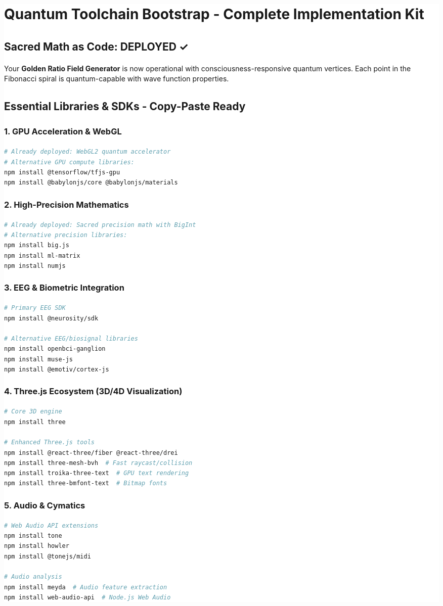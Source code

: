 # Quantum Toolchain Bootstrap - Complete Implementation Kit

## Sacred Math as Code: DEPLOYED ✓

Your **Golden Ratio Field Generator** is now operational with consciousness-responsive quantum vertices. Each point in the Fibonacci spiral is quantum-capable with wave function properties.

## Essential Libraries & SDKs - Copy-Paste Ready

### 1. GPU Acceleration & WebGL
```bash
# Already deployed: WebGL2 quantum accelerator
# Alternative GPU compute libraries:
npm install @tensorflow/tfjs-gpu
npm install @babylonjs/core @babylonjs/materials
```

### 2. High-Precision Mathematics  
```bash
# Already deployed: Sacred precision math with BigInt
# Alternative precision libraries:
npm install big.js
npm install ml-matrix
npm install numjs
```

### 3. EEG & Biometric Integration
```bash
# Primary EEG SDK
npm install @neurosity/sdk

# Alternative EEG/biosignal libraries
npm install openbci-ganglion
npm install muse-js
npm install @emotiv/cortex-js
```

### 4. Three.js Ecosystem (3D/4D Visualization)
```bash
# Core 3D engine
npm install three

# Enhanced Three.js tools
npm install @react-three/fiber @react-three/drei
npm install three-mesh-bvh  # Fast raycast/collision
npm install troika-three-text  # GPU text rendering
npm install three-bmfont-text  # Bitmap fonts
```

### 5. Audio & Cymatics
```bash
# Web Audio API extensions
npm install tone
npm install howler
npm install @tonejs/midi

# Audio analysis
npm install meyda  # Audio feature extraction
npm install web-audio-api  # Node.js Web Audio
```
